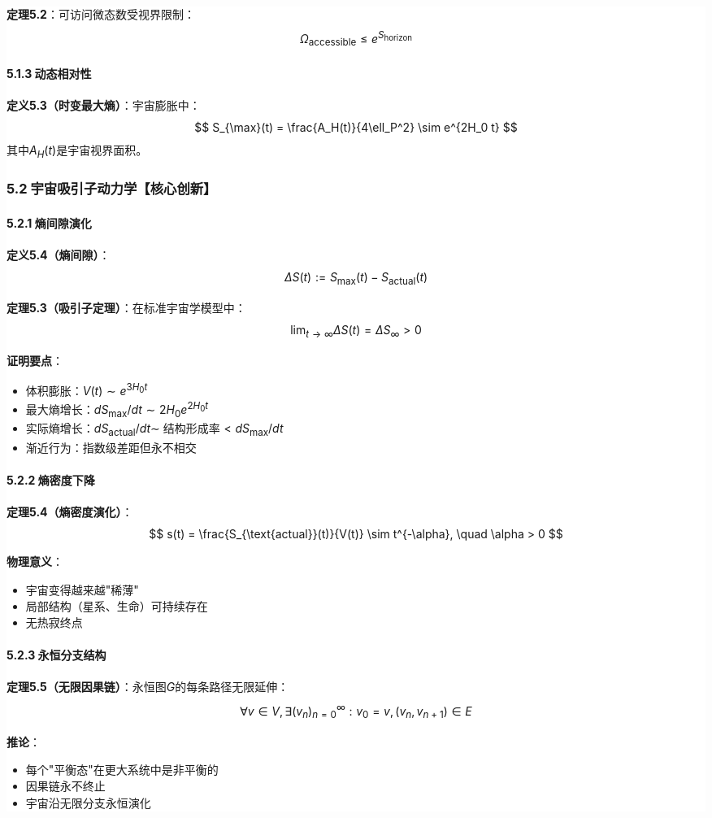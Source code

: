 **定理5.2**：可访问微态数受视界限制：
$$
\Omega_{\text{accessible}} \le e^{S_{\text{horizon}}}
$$

#### 5.1.3 动态相对性

**定义5.3（时变最大熵）**：宇宙膨胀中：
$$
S_{\max}(t) = \frac{A_H(t)}{4\ell_P^2} \sim e^{2H_0 t}
$$
其中$A_H(t)$是宇宙视界面积。

### 5.2 宇宙吸引子动力学【核心创新】

#### 5.2.1 熵间隙演化

**定义5.4（熵间隙）**：
$$
\Delta S(t) := S_{\max}(t) - S_{\text{actual}}(t)
$$

**定理5.3（吸引子定理）**：在标准宇宙学模型中：
$$
\lim_{t \to \infty} \Delta S(t) = \Delta S_\infty > 0
$$

**证明要点**：
- 体积膨胀：$V(t) \sim e^{3H_0 t}$
- 最大熵增长：$dS_{\max}/dt \sim 2H_0 e^{2H_0 t}$
- 实际熵增长：$dS_{\text{actual}}/dt \sim$ 结构形成率$< dS_{\max}/dt$
- 渐近行为：指数级差距但永不相交

#### 5.2.2 熵密度下降

**定理5.4（熵密度演化）**：
$$
s(t) = \frac{S_{\text{actual}}(t)}{V(t)} \sim t^{-\alpha}, \quad \alpha > 0
$$

**物理意义**：
- 宇宙变得越来越"稀薄"
- 局部结构（星系、生命）可持续存在
- 无热寂终点

#### 5.2.3 永恒分支结构

**定理5.5（无限因果链）**：永恒图$G$的每条路径无限延伸：
$$
\forall v \in V, \exists (v_n)_{n=0}^{\infty} : v_0 = v, \, (v_n, v_{n+1}) \in E
$$

**推论**：
- 每个"平衡态"在更大系统中是非平衡的
- 因果链永不终止
- 宇宙沿无限分支永恒演化
